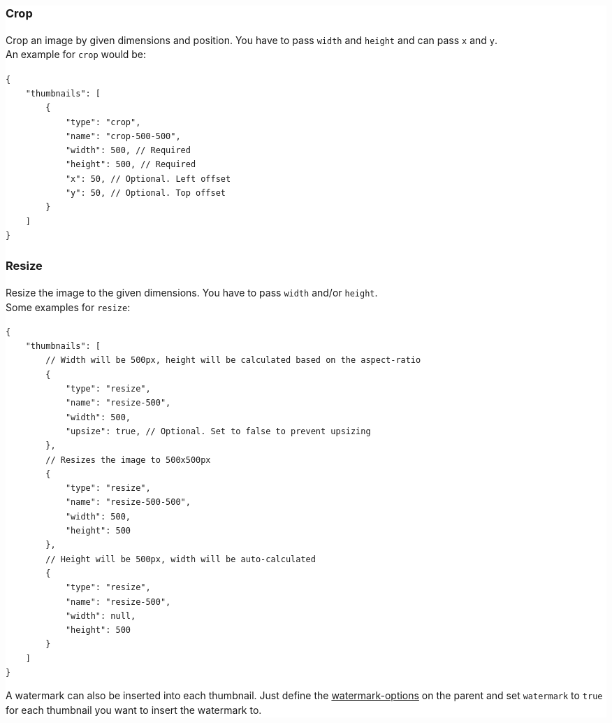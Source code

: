 ### Crop

Crop an image by given dimensions and position. You have to pass `width` and `height` and can pass `x` and `y`.  
An example for `crop` would be:

```text
{
    "thumbnails": [
        {
            "type": "crop",
            "name": "crop-500-500",
            "width": 500, // Required
            "height": 500, // Required
            "x": 50, // Optional. Left offset
            "y": 50, // Optional. Top offset
        }
    ]
}
```

### Resize

Resize the image to the given dimensions. You have to pass `width` and/or `height`.  
Some examples for `resize`:

```text
{
    "thumbnails": [
        // Width will be 500px, height will be calculated based on the aspect-ratio
        {
            "type": "resize",
            "name": "resize-500",
            "width": 500,
            "upsize": true, // Optional. Set to false to prevent upsizing
        },
        // Resizes the image to 500x500px
        {
            "type": "resize",
            "name": "resize-500-500",
            "width": 500,
            "height": 500
        },
        // Height will be 500px, width will be auto-calculated
        {
            "type": "resize",
            "name": "resize-500",
            "width": null,
            "height": 500
        }
    ]
}
```

A watermark can also be inserted into each thumbnail. Just define the [watermark-options](media-picker.md#watermark) on the parent and set `watermark` to `true` for each thumbnail you want to insert the watermark to.

